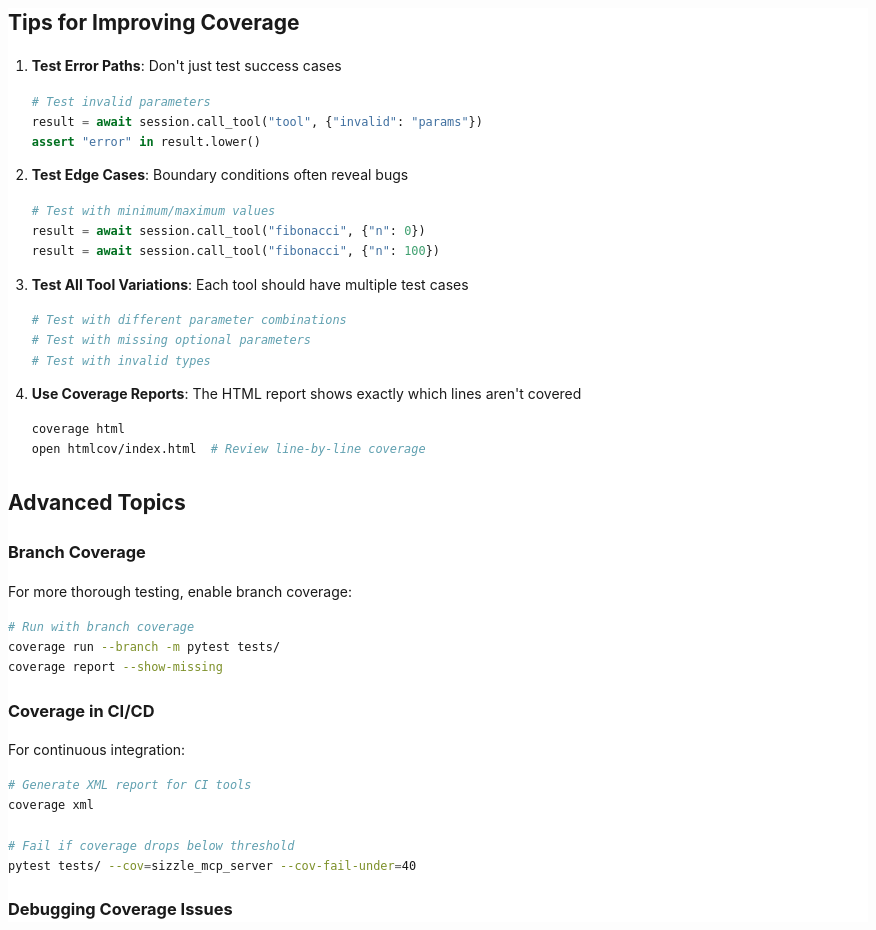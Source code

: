 ## Tips for Improving Coverage

1. **Test Error Paths**: Don't just test success cases
   ```python
   # Test invalid parameters
   result = await session.call_tool("tool", {"invalid": "params"})
   assert "error" in result.lower()
   ```

2. **Test Edge Cases**: Boundary conditions often reveal bugs
   ```python
   # Test with minimum/maximum values
   result = await session.call_tool("fibonacci", {"n": 0})
   result = await session.call_tool("fibonacci", {"n": 100})
   ```

3. **Test All Tool Variations**: Each tool should have multiple test cases
   ```python
   # Test with different parameter combinations
   # Test with missing optional parameters
   # Test with invalid types
   ```

4. **Use Coverage Reports**: The HTML report shows exactly which lines aren't covered
   ```bash
   coverage html
   open htmlcov/index.html  # Review line-by-line coverage
   ```

## Advanced Topics

### Branch Coverage

For more thorough testing, enable branch coverage:

```bash
# Run with branch coverage
coverage run --branch -m pytest tests/
coverage report --show-missing
```

### Coverage in CI/CD

For continuous integration:

```bash
# Generate XML report for CI tools
coverage xml

# Fail if coverage drops below threshold
pytest tests/ --cov=sizzle_mcp_server --cov-fail-under=40
```

### Debugging Coverage Issues
